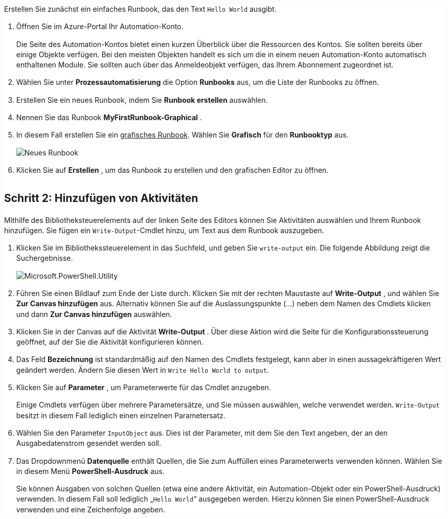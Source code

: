 Erstellen Sie zunächst ein einfaches Runbook, das den Text `Hello World` ausgibt.

1. Öffnen Sie im Azure-Portal Ihr Automation-Konto.

    Die Seite des Automation-Kontos bietet einen kurzen Überblick über die Ressourcen des Kontos. Sie sollten bereits über einige Objekte verfügen. Bei den meisten Objekten handelt es sich um die in einem neuen Automation-Konto automatisch enthaltenen Module. Sie sollten auch über das Anmeldeobjekt verfügen, das Ihrem Abonnement zugeordnet ist.

2. Wählen Sie unter **Prozessautomatisierung** die Option **Runbooks** aus, um die Liste der Runbooks zu öffnen.

3. Erstellen Sie ein neues Runbook, indem Sie **Runbook erstellen** auswählen.

4. Nennen Sie das Runbook **MyFirstRunbook-Graphical** .

5. In diesem Fall erstellen Sie ein [grafisches Runbook](../automation-graphical-authoring-intro.md). Wählen Sie **Grafisch** für den **Runbooktyp** aus.

    ![Neues Runbook](../media/automation-tutorial-runbook-graphical/create-new-runbook.png)

6. Klicken Sie auf **Erstellen** , um das Runbook zu erstellen und den grafischen Editor zu öffnen.

## <a name="step-2---add-activities"></a>Schritt 2: Hinzufügen von Aktivitäten

Mithilfe des Bibliotheksteuerelements auf der linken Seite des Editors können Sie Aktivitäten auswählen und Ihrem Runbook hinzufügen. Sie fügen ein `Write-Output`-Cmdlet hinzu, um Text aus dem Runbook auszugeben.

1. Klicken Sie im Bibliothekssteuerelement in das Suchfeld, und geben Sie `write-output` ein. Die folgende Abbildung zeigt die Suchergebnisse.

    ![Microsoft.PowerShell.Utility](../media/automation-tutorial-runbook-graphical/search-powershell-cmdlet-writeoutput.png)

2. Führen Sie einen Bildlauf zum Ende der Liste durch. Klicken Sie mit der rechten Maustaste auf **Write-Output** , und wählen Sie **Zur Canvas hinzufügen** aus. Alternativ können Sie auf die Auslassungspunkte (...) neben dem Namen des Cmdlets klicken und dann **Zur Canvas hinzufügen** auswählen.

3. Klicken Sie in der Canvas auf die Aktivität **Write-Output** . Über diese Aktion wird die Seite für die Konfigurationssteuerung geöffnet, auf der Sie die Aktivität konfigurieren können.

4. Das Feld **Bezeichnung** ist standardmäßig auf den Namen des Cmdlets festgelegt, kann aber in einen aussagekräftigeren Wert geändert werden. Ändern Sie diesen Wert in `Write Hello World to output`.

5. Klicken Sie auf **Parameter** , um Parameterwerte für das Cmdlet anzugeben.

   Einige Cmdlets verfügen über mehrere Parametersätze, und Sie müssen auswählen, welche verwendet werden. `Write-Output` besitzt in diesem Fall lediglich einen einzelnen Parametersatz.

6. Wählen Sie den Parameter `InputObject` aus. Dies ist der Parameter, mit dem Sie den Text angeben, der an den Ausgabedatenstrom gesendet werden soll.

7. Das Dropdownmenü **Datenquelle** enthält Quellen, die Sie zum Auffüllen eines Parameterwerts verwenden können. Wählen Sie in diesem Menü **PowerShell-Ausdruck** aus.

   Sie können Ausgaben von solchen Quellen (etwa eine andere Aktivität, ein Automation-Objekt oder ein PowerShell-Ausdruck) verwenden. In diesem Fall soll lediglich „`Hello World`“ ausgegeben werden. Hierzu können Sie einen PowerShell-Ausdruck verwenden und eine Zeichenfolge angeben.
